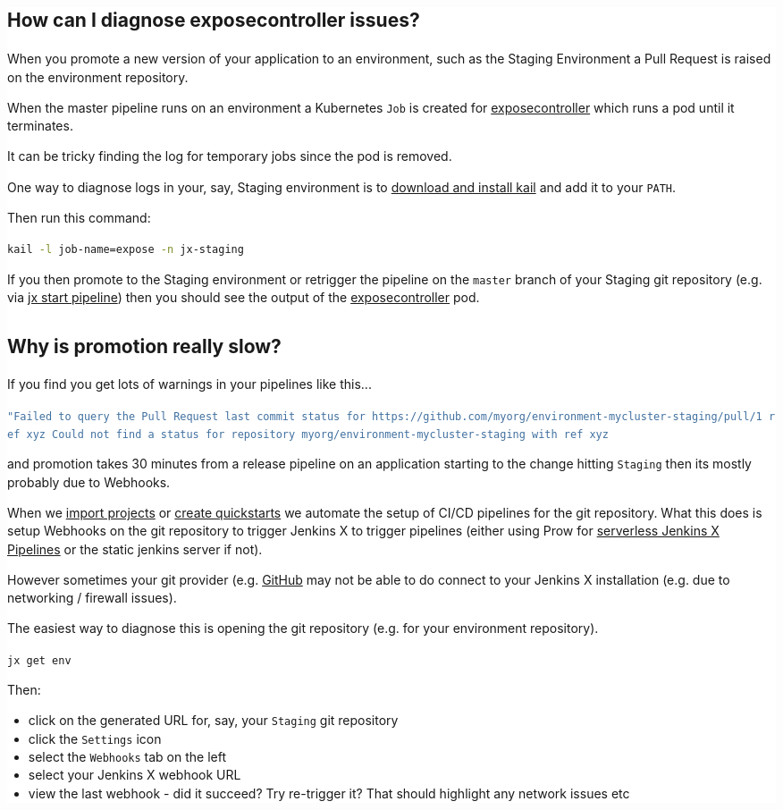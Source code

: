 ## How can I diagnose exposecontroller issues?

When you promote a new version of your application to an environment, such as the Staging Environment a Pull Request is raised on the environment repository.

When the master pipeline runs on an environment a Kubernetes `Job` is created for [exposecontroller](https://github.com/jenkins-x/exposecontroller) which runs a pod until it terminates.

It can be tricky finding the log for temporary jobs since the pod is removed.

One way to diagnose logs in your, say, Staging environment is to [download and install kail](https://github.com/boz/kail) and add it to your `PATH`.

Then run this command:

```sh
kail -l job-name=expose -n jx-staging
```

If you then promote to the Staging environment or retrigger the pipeline on the `master` branch of your Staging git repository (e.g. via [jx start pipeline](/commands/jx_start_pipeline/)) then you should see the output of the [exposecontroller](https://github.com/jenkins-x/exposecontroller) pod.


## Why is promotion really slow?

If you find you get lots of warnings in your pipelines like this...

```sh
"Failed to query the Pull Request last commit status for https://github.com/myorg/environment-mycluster-staging/pull/1 ref xyz Could not find a status for repository myorg/environment-mycluster-staging with ref xyz
```

and promotion takes 30 minutes from a release pipeline on an application starting to the change hitting `Staging` then its mostly probably due to Webhooks.

When we [import projects](/docs/using-jx/creating/import/) or [create quickstarts](/docs/getting-started/first-project/create-quickstart/) we automate the setup of CI/CD pipelines for the git repository. What this does is setup Webhooks on the git repository to trigger Jenkins X to trigger pipelines (either using Prow for [serverless Jenkins X Pipelines](/docs/concepts/jenkins-x-pipelines/) or the static jenkins server if not).

However sometimes your git provider (e.g. [GitHub](https://github.com/) may not be able to do connect to your Jenkins X installation (e.g. due to networking / firewall issues).

The easiest way to diagnose this is opening the git repository (e.g. for your environment repository).

```sh
jx get env
```

Then:

* click on the generated URL for, say, your `Staging`  git repository
* click the `Settings` icon
* select the `Webhooks` tab on the left
* select your Jenkins X webhook URL
* view the last webhook - did it succeed? Try re-trigger it? That should highlight any network issues etc
